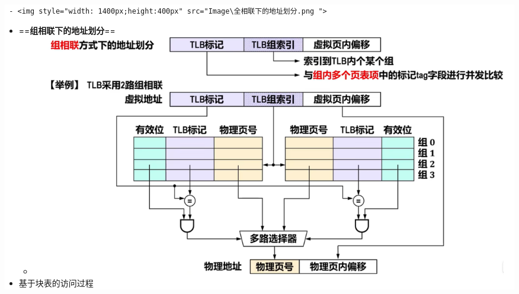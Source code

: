      - <img style="width: 1400px;height:400px" src="Image\全相联下的地址划分.png ">
   - ==**组相联下的地址划分**==
     - <img style="width: 1400px;height:400px" src="Image\组相联下的地址划分.png ">
   - 基于块表的访问过程